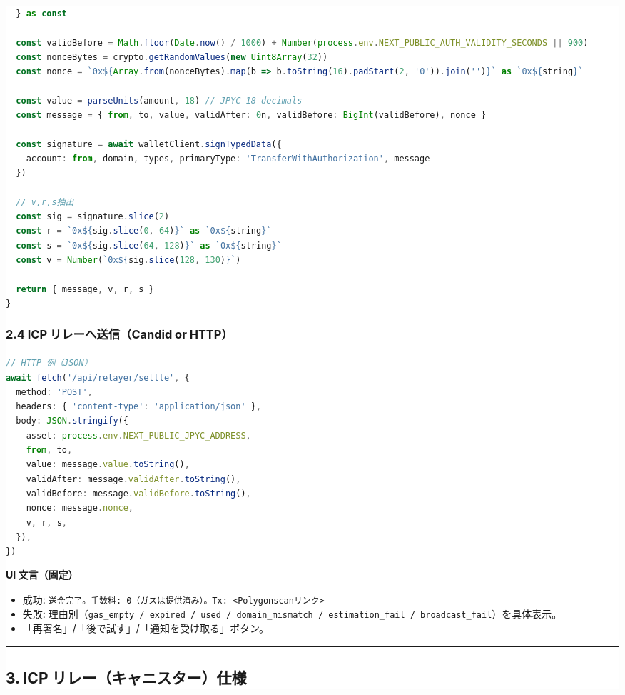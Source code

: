```ts
  } as const

  const validBefore = Math.floor(Date.now() / 1000) + Number(process.env.NEXT_PUBLIC_AUTH_VALIDITY_SECONDS || 900)
  const nonceBytes = crypto.getRandomValues(new Uint8Array(32))
  const nonce = `0x${Array.from(nonceBytes).map(b => b.toString(16).padStart(2, '0')).join('')}` as `0x${string}`

  const value = parseUnits(amount, 18) // JPYC 18 decimals
  const message = { from, to, value, validAfter: 0n, validBefore: BigInt(validBefore), nonce }

  const signature = await walletClient.signTypedData({
    account: from, domain, types, primaryType: 'TransferWithAuthorization', message
  })

  // v,r,s抽出
  const sig = signature.slice(2)
  const r = `0x${sig.slice(0, 64)}` as `0x${string}`
  const s = `0x${sig.slice(64, 128)}` as `0x${string}`
  const v = Number(`0x${sig.slice(128, 130)}`)

  return { message, v, r, s }
}
```

### 2.4 ICP リレーへ送信（Candid or HTTP）

```ts
// HTTP 例（JSON）
await fetch('/api/relayer/settle', {
  method: 'POST',
  headers: { 'content-type': 'application/json' },
  body: JSON.stringify({
    asset: process.env.NEXT_PUBLIC_JPYC_ADDRESS,
    from, to,
    value: message.value.toString(),
    validAfter: message.validAfter.toString(),
    validBefore: message.validBefore.toString(),
    nonce: message.nonce,
    v, r, s,
  }),
})
```

**UI 文言（固定）**

* 成功: `送金完了。手数料: 0（ガスは提供済み）。Tx: <Polygonscanリンク>`
* 失敗: 理由別（`gas_empty / expired / used / domain_mismatch / estimation_fail / broadcast_fail`）を具体表示。
* 「再署名」/「後で試す」/「通知を受け取る」ボタン。

---

## 3. ICP リレー（キャニスター）仕様
